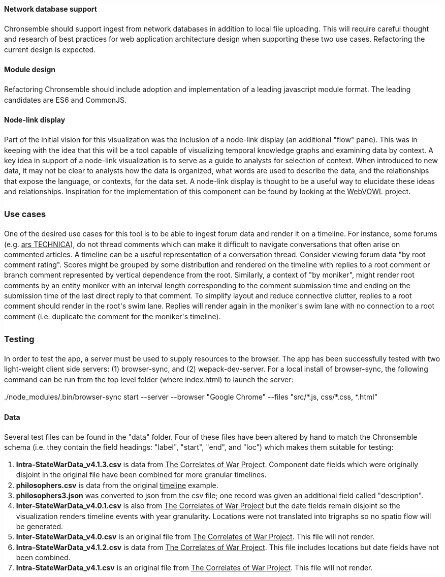 #### Network database support
Chronsemble should support ingest from network databases in addition to local file uploading. This will require careful thought and research of best practices for web application architecture design when supporting these two use cases. Refactoring the current design is expected.

#### Module design
Refactoring Chronsemble should include adoption and implementation of a leading javascript module format. The leading candidates are ES6 and CommonJS.

#### Node-link display
Part of the initial vision for this visualization was the inclusion of a node-link display (an additional "flow" pane). This was in keeping with the idea that this will be a tool capable of visualizing temporal knowledge graphs and examining data by context. A key idea in support of a node-link visualization is to serve as a guide to analysts for selection of context. When introduced to new data, it may not be clear to analysts how the data is organized, what words are used to describe the data, and the relationships that expose the language, or contexts, for the data set. A node-link display is thought to be a useful way to  elucidate these ideas and relationships. Inspiration for the implementation of this component can be found by looking at the [WebVOWL](http://vowl.visualdataweb.org/webvowl.html) project.

### Use cases
One of the desired use cases for this tool is to be able to ingest forum data and render it on a timeline. For instance, some forums (e.g. [ars TECHNICA](https://arstechnica.com)), do not thread comments which can make it difficult to navigate conversations that often arise on commented articles. A timeline can be a useful representation of a conversation thread. Consider viewing forum data "by root comment rating". Scores might be grouped by some distribution and rendered on the timeline with replies to a root comment or branch comment represented by vertical dependence from the root. Similarly, a context of "by moniker", might render root comments by an entity moniker with an interval length corresponding to the comment submission time and ending on the submission time of the last direct reply to that comment. To simplify layout and reduce connective clutter, replies to a root comment should render in the root's swim lane. Replies will render again in the moniker's swim lane with no connection to a root comment (i.e. duplicate the comment for the moniker's timeline).

### Testing
In order to test the app, a server must be used to supply resources to the browser. The app has been successfully tested with two light-weight client side servers: (1) browser-sync, and (2) wepack-dev-server. For a local install of browser-sync, the following command can be run from the top level folder (where index.html) to launch the server:

./node_modules/.bin/browser-sync  start --server --browser "Google Chrome" --files "src/\*.js, css/\*.css, \*.html"

#### Data
Several test files can be found in the "data" folder. Four of these files have been altered by hand to match the Chronsemble schema (i.e. they contain the field headings: "label", "start", "end", and "loc") which makes them suitable for testing:

1. **Intra-StateWarData_v4.1.3.csv** is data from [The Correlates of War Project](http://www.correlatesofwar.org). Component date fields which were originally disjoint in the original file have been combined for more granular timelines.
1. **philosophers.csv** is data from the original [timeline](https://github.com/rengel-de/timeline) example.
1. **philosophers3.json** was converted to json from the csv file; one record was given an additional field called "description".
1. **Inter-StateWarData_v4.0.1.csv** is also from [The Correlates of War Project](http://www.correlatesofwar.org) but the date fields remain disjoint so the visualization renders timeline events with year granularity. Locations were not translated into trigraphs so no spatio flow will be generated.
1. **Inter-StateWarData_v4.0.csv** is an original file from [The Correlates of War Project](http://www.correlatesofwar.org). This file will not render.
1. **Intra-StateWarData_v4.1.2.csv** is data from [The Correlates of War Project](http://www.correlatesofwar.org). This file includes locations but date fields have not been combined.
1. **Intra-StateWarData_v4.1.csv** is an original file from [The Correlates of War Project](http://www.correlatesofwar.org). This file will not render.